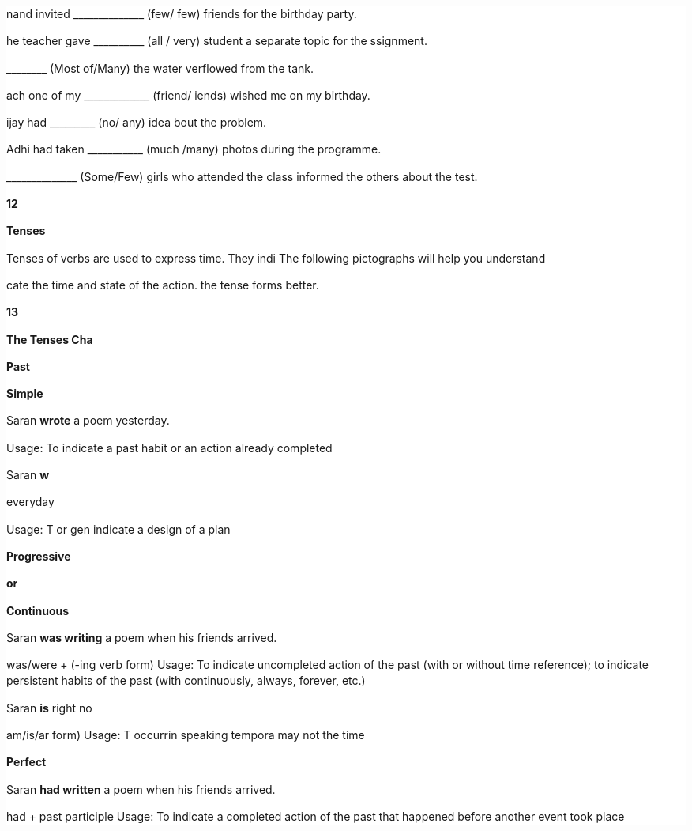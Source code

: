 nand invited \_\_\_\_\_\_\_\_\_\_\_\_\_\_ (few/ few) friends for the birthday party.

he teacher gave \_\_\_\_\_\_\_\_\_\_ (all / very) student a separate topic for the ssignment.

\_\_\_\_\_\_\_\_ (Most of/Many) the water verflowed from the tank.

ach one of my \_\_\_\_\_\_\_\_\_\_\_\_\_ (friend/ iends) wished me on my birthday.

ijay had \_\_\_\_\_\_\_\_\_ (no/ any) idea bout the problem.

Adhi had taken \_\_\_\_\_\_\_\_\_\_\_ (much /many) photos during the programme.

\_\_\_\_\_\_\_\_\_\_\_\_\_\_ (Some/Few) girls who attended the class informed the others about the test.
  

**12**

**Tenses**

Tenses of verbs are used to express time. They indi The following pictographs will help you understand  

cate the time and state of the action. the tense forms better.
  

**13**

**The Tenses Cha**

**Past**

**Simple**

Saran **wrote** a poem yesterday.

Usage: To indicate a past habit or an action already completed

Saran **w**

everyday

Usage: T or gen indicate a design of a plan

**Progressive**

**or**

**Continuous**

Saran **was writing** a poem when his friends arrived.

was/were + (-ing verb form) Usage: To indicate uncompleted action of the past (with or without time reference); to indicate persistent habits of the past (with continuously, always, forever, etc.)

Saran **is** right no

am/is/ar form) Usage: T occurrin speaking tempora may not the time

**Perfect**

Saran **had written** a poem when his friends arrived.

had + past participle Usage: To indicate a completed action of the past that happened before another event took place
